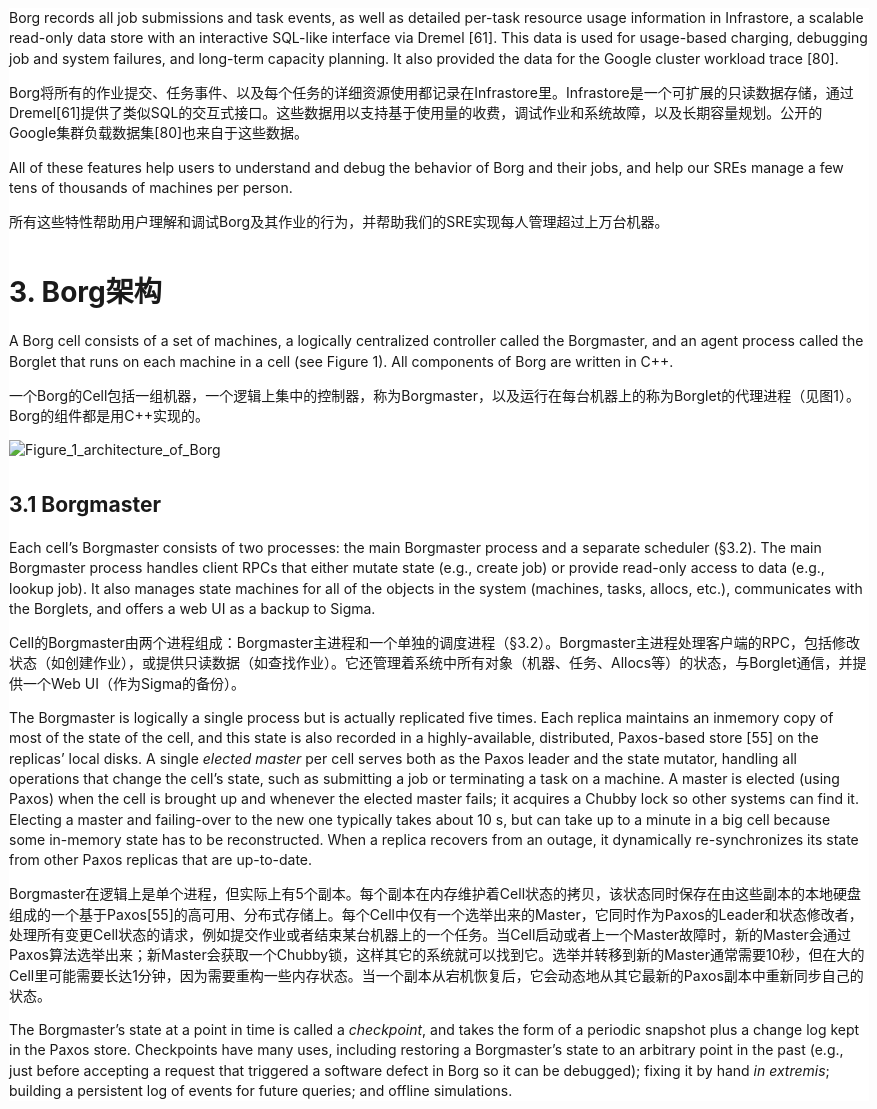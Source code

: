 Borg records all job submissions and task events, as well as detailed per-task resource usage information in Infrastore, a scalable read-only data store with an interactive SQL-like interface via Dremel [61]. This data is used for usage-based charging, debugging job and system failures, and long-term capacity planning. It also provided the data for the Google cluster workload trace [80].

Borg将所有的作业提交、任务事件、以及每个任务的详细资源使用都记录在Infrastore里。Infrastore是一个可扩展的只读数据存储，通过Dremel[61]提供了类似SQL的交互式接口。这些数据用以支持基于使用量的收费，调试作业和系统故障，以及长期容量规划。公开的Google集群负载数据集[80]也来自于这些数据。

All of these features help users to understand and debug the behavior of Borg and their jobs, and help our SREs manage a few tens of thousands of machines per person.

所有这些特性帮助用户理解和调试Borg及其作业的行为，并帮助我们的SRE实现每人管理超过上万台机器。



# 3. Borg架构

A Borg cell consists of a set of machines, a logically centralized controller called the Borgmaster, and an agent process called the Borglet that runs on each machine in a cell (see Figure 1). All components of Borg are written in C++.

一个Borg的Cell包括一组机器，一个逻辑上集中的控制器，称为Borgmaster，以及运行在每台机器上的称为Borglet的代理进程（见图1）。Borg的组件都是用C++实现的。

![Figure_1_architecture_of_Borg](http://jinluzhang.github.io/assets/posts_img/2019-07-BORG-img/Figure_1_architecture_of_Borg.png)

## 3.1 Borgmaster

Each cell’s Borgmaster consists of two processes: the main Borgmaster process and a separate scheduler (§3.2). The main Borgmaster process handles client RPCs that either mutate state (e.g., create job) or provide read-only access to data (e.g., lookup job). It also manages state machines for all of the objects in the system (machines, tasks, allocs, etc.), communicates with the Borglets, and offers a web UI as a backup to Sigma.

Cell的Borgmaster由两个进程组成：Borgmaster主进程和一个单独的调度进程（§3.2）。Borgmaster主进程处理客户端的RPC，包括修改状态（如创建作业），或提供只读数据（如查找作业）。它还管理着系统中所有对象（机器、任务、Allocs等）的状态，与Borglet通信，并提供一个Web UI（作为Sigma的备份）。

The Borgmaster is logically a single process but is actually replicated five times. Each replica maintains an inmemory copy of most of the state of the cell, and this state is also recorded in a highly-available, distributed, Paxos-based store [55] on the replicas’ local disks. A single *elected master* per cell serves both as the Paxos leader and the state mutator, handling all operations that change the cell’s state, such as submitting a job or terminating a task on a machine. A master is elected (using Paxos) when the cell is brought up and whenever the elected master fails; it acquires a Chubby lock so other systems can find it. Electing a master and failing-over to the new one typically takes about 10 s, but can take up to a minute in a big cell because some in-memory state has to be reconstructed. When a replica recovers from an outage, it dynamically re-synchronizes its state from other Paxos replicas that are up-to-date.

Borgmaster在逻辑上是单个进程，但实际上有5个副本。每个副本在内存维护着Cell状态的拷贝，该状态同时保存在由这些副本的本地硬盘组成的一个基于Paxos[55]的高可用、分布式存储上。每个Cell中仅有一个选举出来的Master，它同时作为Paxos的Leader和状态修改者，处理所有变更Cell状态的请求，例如提交作业或者结束某台机器上的一个任务。当Cell启动或者上一个Master故障时，新的Master会通过Paxos算法选举出来；新Master会获取一个Chubby锁，这样其它的系统就可以找到它。选举并转移到新的Master通常需要10秒，但在大的Cell里可能需要长达1分钟，因为需要重构一些内存状态。当一个副本从宕机恢复后，它会动态地从其它最新的Paxos副本中重新同步自己的状态。

The Borgmaster’s state at a point in time is called a *checkpoint*, and takes the form of a periodic snapshot plus a change log kept in the Paxos store. Checkpoints have many uses, including restoring a Borgmaster’s state to an arbitrary point in the past (e.g., just before accepting a request that triggered a software defect in Borg so it can be debugged); fixing it by hand *in extremis*; building a persistent log of events for future queries; and offline simulations.
